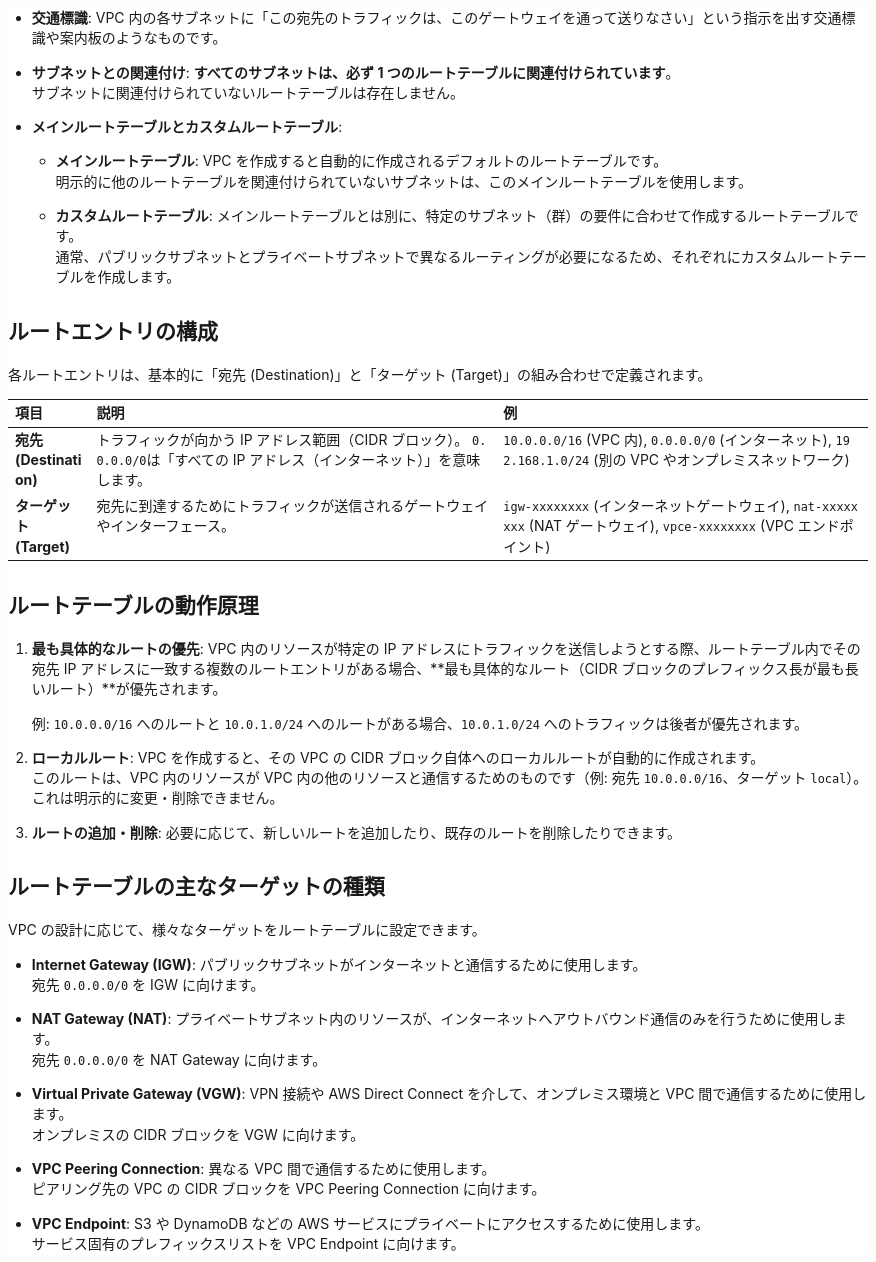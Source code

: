 - **交通標識**: VPC 内の各サブネットに「この宛先のトラフィックは、このゲートウェイを通って送りなさい」という指示を出す交通標識や案内板のようなものです。  

- **サブネットとの関連付け**: **すべてのサブネットは、必ず 1 つのルートテーブルに関連付けられています**。  
 サブネットに関連付けられていないルートテーブルは存在しません。  

- **メインルートテーブルとカスタムルートテーブル**:
  - **メインルートテーブル**: VPC を作成すると自動的に作成されるデフォルトのルートテーブルです。  
 明示的に他のルートテーブルを関連付けられていないサブネットは、このメインルートテーブルを使用します。  

  - **カスタムルートテーブル**: メインルートテーブルとは別に、特定のサブネット（群）の要件に合わせて作成するルートテーブルです。  
 通常、パブリックサブネットとプライベートサブネットで異なるルーティングが必要になるため、それぞれにカスタムルートテーブルを作成します。  


## ルートエントリの構成

各ルートエントリは、基本的に「宛先 (Destination)」と「ターゲット (Target)」の組み合わせで定義されます。  


| 項目                    | 説明                                                                                                                          | 例                                                                                                                   |
| :---------------------- | :---------------------------------------------------------------------------------------------------------------------------- | :------------------------------------------------------------------------------------------------------------------- |
| **宛先 (Destination)**  | トラフィックが向かう IP アドレス範囲（CIDR ブロック）。   `0.0.0.0/0`は「すべての IP アドレス（インターネット）」を意味します。   | `10.0.0.0/16` (VPC 内), `0.0.0.0/0` (インターネット), `192.168.1.0/24` (別の VPC やオンプレミスネットワーク)         |
| **ターゲット (Target)** | 宛先に到達するためにトラフィックが送信されるゲートウェイやインターフェース。                                                    | `igw-xxxxxxxx` (インターネットゲートウェイ), `nat-xxxxxxxx` (NAT ゲートウェイ), `vpce-xxxxxxxx` (VPC エンドポイント) |

## ルートテーブルの動作原理

1.  **最も具体的なルートの優先**: VPC 内のリソースが特定の IP アドレスにトラフィックを送信しようとする際、ルートテーブル内でその宛先 IP アドレスに一致する複数のルートエントリがある場合、**最も具体的なルート（CIDR ブロックのプレフィックス長が最も長いルート）**が優先されます。  
  
    例: `10.0.0.0/16` へのルートと `10.0.1.0/24` へのルートがある場合、`10.0.1.0/24` へのトラフィックは後者が優先されます。  

2.  **ローカルルート**: VPC を作成すると、その VPC の CIDR ブロック自体へのローカルルートが自動的に作成されます。  
 このルートは、VPC 内のリソースが VPC 内の他のリソースと通信するためのものです（例: 宛先 `10.0.0.0/16`、ターゲット `local`）。  
 これは明示的に変更・削除できません。  

3.  **ルートの追加・削除**: 必要に応じて、新しいルートを追加したり、既存のルートを削除したりできます。  


## ルートテーブルの主なターゲットの種類

VPC の設計に応じて、様々なターゲットをルートテーブルに設定できます。  


- **Internet Gateway (IGW)**: パブリックサブネットがインターネットと通信するために使用します。  
 宛先 `0.0.0.0/0` を IGW に向けます。  

- **NAT Gateway (NAT)**: プライベートサブネット内のリソースが、インターネットへアウトバウンド通信のみを行うために使用します。  
 宛先 `0.0.0.0/0` を NAT Gateway に向けます。  

- **Virtual Private Gateway (VGW)**: VPN 接続や AWS Direct Connect を介して、オンプレミス環境と VPC 間で通信するために使用します。  
 オンプレミスの CIDR ブロックを VGW に向けます。  

- **VPC Peering Connection**: 異なる VPC 間で通信するために使用します。  
 ピアリング先の VPC の CIDR ブロックを VPC Peering Connection に向けます。  

- **VPC Endpoint**: S3 や DynamoDB などの AWS サービスにプライベートにアクセスするために使用します。  
 サービス固有のプレフィックスリストを VPC Endpoint に向けます。  
